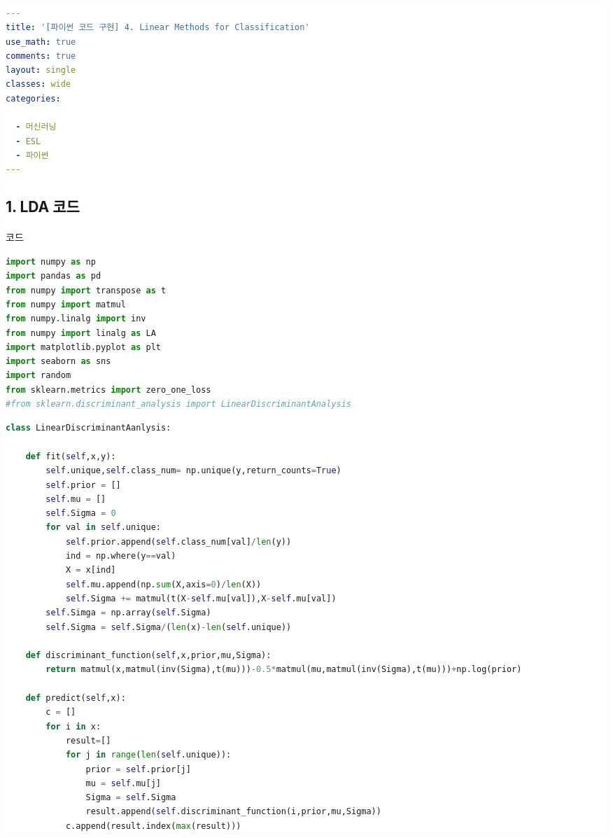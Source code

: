 ```yaml
---
title: '[파이썬 코드 구현] 4. Linear Methods for Classification'
use_math: true
comments: true
layout: single
classes: wide
categories:

  - 머신러닝
  - ESL
  - 파이썬
---
```


## 1. LDA 코드 

코드

```python
import numpy as np
import pandas as pd
from numpy import transpose as t
from numpy import matmul
from numpy.linalg import inv
from numpy import linalg as LA
import matplotlib.pyplot as plt
import seaborn as sns
import random 
from sklearn.metrics import zero_one_loss
#from sklearn.discriminant_analysis import LinearDiscriminantAnalysis
```


```python
class LinearDiscriminantAanlysis:
    
    def fit(self,x,y):
        self.unique,self.class_num= np.unique(y,return_counts=True)
        self.prior = []
        self.mu = []
        self.Sigma = 0
        for val in self.unique:
            self.prior.append(self.class_num[val]/len(y))
            ind = np.where(y==val)
            X = x[ind]
            self.mu.append(np.sum(X,axis=0)/len(X))
            self.Sigma += matmul(t(X-self.mu[val]),X-self.mu[val])
        self.Simga = np.array(self.Sigma)
        self.Sigma = self.Sigma/(len(x)-len(self.unique))
        
    def discriminant_function(self,x,prior,mu,Sigma):
        return matmul(x,matmul(inv(Sigma),t(mu)))-0.5*matmul(mu,matmul(inv(Sigma),t(mu)))+np.log(prior)
    
    def predict(self,x):
        c = []
        for i in x:
            result=[]
            for j in range(len(self.unique)):
                prior = self.prior[j]
                mu = self.mu[j]
                Sigma = self.Sigma
                result.append(self.discriminant_function(i,prior,mu,Sigma))
            c.append(result.index(max(result))) 
```
